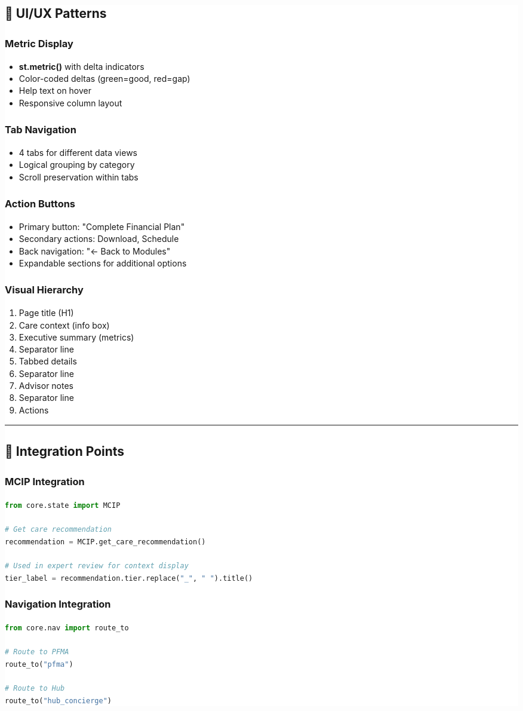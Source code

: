 
## 🎨 UI/UX Patterns

### Metric Display
- **st.metric()** with delta indicators
- Color-coded deltas (green=good, red=gap)
- Help text on hover
- Responsive column layout

### Tab Navigation
- 4 tabs for different data views
- Logical grouping by category
- Scroll preservation within tabs

### Action Buttons
- Primary button: "Complete Financial Plan"
- Secondary actions: Download, Schedule
- Back navigation: "← Back to Modules"
- Expandable sections for additional options

### Visual Hierarchy
1. Page title (H1)
2. Care context (info box)
3. Executive summary (metrics)
4. Separator line
5. Tabbed details
6. Separator line
7. Advisor notes
8. Separator line
9. Actions

---

## 🔗 Integration Points

### MCIP Integration
```python
from core.state import MCIP

# Get care recommendation
recommendation = MCIP.get_care_recommendation()

# Used in expert review for context display
tier_label = recommendation.tier.replace("_", " ").title()
```

### Navigation Integration
```python
from core.nav import route_to

# Route to PFMA
route_to("pfma")

# Route to Hub
route_to("hub_concierge")
```
